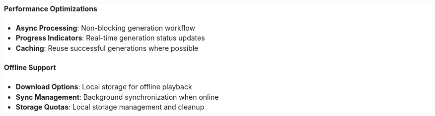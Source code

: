 #### **Performance Optimizations**
- **Async Processing**: Non-blocking generation workflow
- **Progress Indicators**: Real-time generation status updates
- **Caching**: Reuse successful generations where possible

#### **Offline Support**
- **Download Options**: Local storage for offline playback
- **Sync Management**: Background synchronization when online
- **Storage Quotas**: Local storage management and cleanup
```
